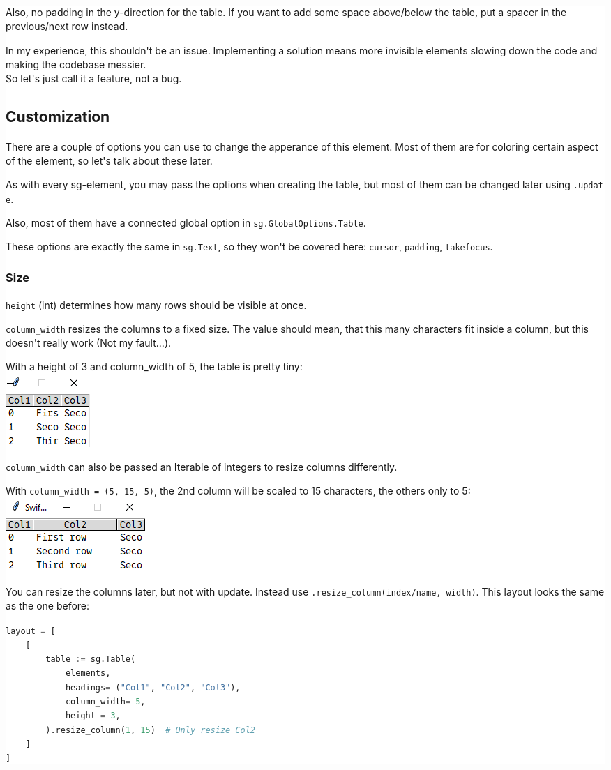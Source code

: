 Also, no padding in the y-direction for the table.
If you want to add some space above/below the table, put a spacer in the previous/next row instead.

In my experience, this shouldn't be an issue.
Implementing a solution means more invisible elements slowing down the code and making the codebase messier.\
So let's just call it a feature, not a bug.

## Customization
There are a couple of options you can use to change the apperance of this element.
Most of them are for coloring certain aspect of the element, so let's talk about these later.

As with every sg-element, you may pass the options when creating the table, but most of them can be changed later using `.update`.

Also, most of them have a connected global option in `sg.GlobalOptions.Table`.

These options are exactly the same in `sg.Text`, so they won't be covered here: `cursor`, `padding`, `takefocus`.

### Size
`height` (int) determines how many rows should be visible at once.

`column_width` resizes the columns to a fixed size.
The value should mean, that this many characters fit inside a column, but this doesn't really work (Not my fault...).

With a height of 3 and column_width of 5, the table is pretty tiny:\
![](../assets/images/2025-08-06-18-28-51.png)

`column_width` can also be passed an Iterable of integers to resize columns differently.

With `column_width = (5, 15, 5)`, the 2nd column will be scaled to 15 characters, the others only to 5:\
![](../assets/images/2025-08-06-18-31-54.png)

You can resize the columns later, but not with update. Instead use `.resize_column(index/name, width)`.
This layout looks the same as the one before:
```py
layout = [
    [
        table := sg.Table(
            elements,
            headings= ("Col1", "Col2", "Col3"),
            column_width= 5,
            height = 3,
        ).resize_column(1, 15)  # Only resize Col2
    ]
]
```

